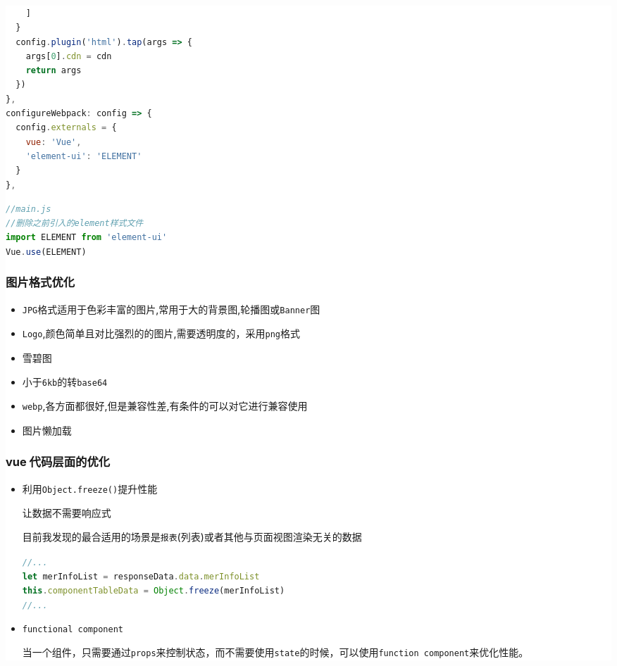```js
    ]
  }
  config.plugin('html').tap(args => {
    args[0].cdn = cdn
    return args
  })
},
configureWebpack: config => {
  config.externals = {
    vue: 'Vue',
    'element-ui': 'ELEMENT'
  }
},
```

```js
//main.js
//删除之前引入的element样式文件
import ELEMENT from 'element-ui'
Vue.use(ELEMENT)
```

### 图片格式优化

- `JPG`格式适用于色彩丰富的图片,常用于大的背景图,轮播图或`Banner`图

- `Logo`,颜色简单且对比强烈的的图片,需要透明度的，采用`png`格式

- 雪碧图

- 小于`6kb`的转`base64`

- `webp`,各方面都很好,但是兼容性差,有条件的可以对它进行兼容使用

- 图片懒加载

### vue 代码层面的优化

- 利用`Object.freeze()`提升性能

  让数据不需要响应式

  目前我发现的最合适用的场景是`报表`(列表)或者其他与页面视图渲染无关的数据

  ```js
  //...
  let merInfoList = responseData.data.merInfoList
  this.componentTableData = Object.freeze(merInfoList)
  //...
  ```

- `functional component`

  当一个组件，只需要通过`props`来控制状态，而不需要使用`state`的时候，可以使用`function component`来优化性能。
